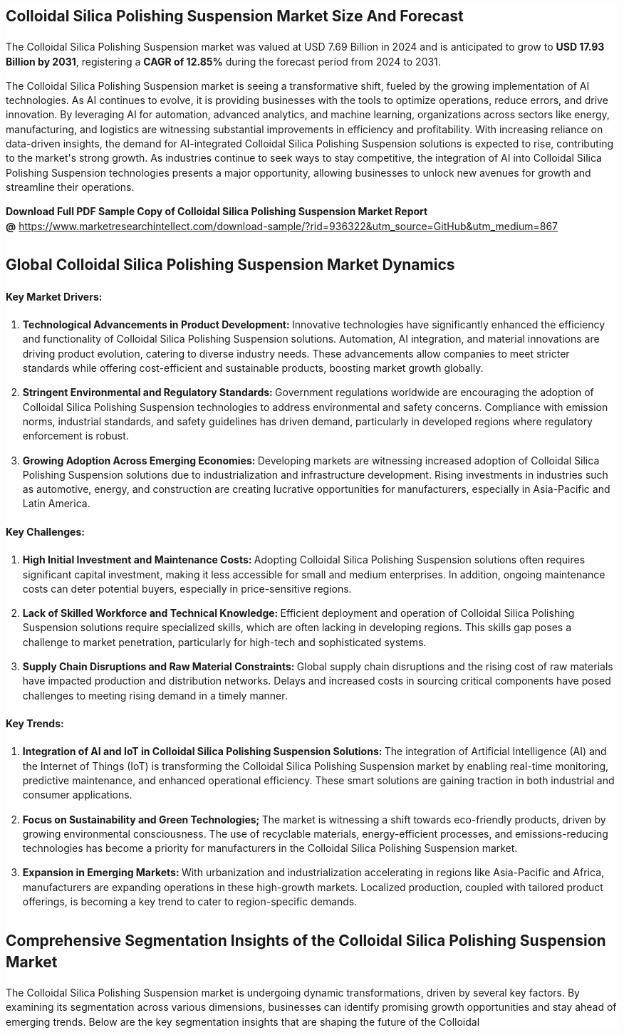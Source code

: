 <h2>Colloidal Silica Polishing Suspension Market Size And Forecast</h2><p>The Colloidal Silica Polishing Suspension market was valued at USD 7.69 Billion in 2024 and is anticipated to grow to <strong>USD 17.93 Billion by 2031</strong>, registering a <strong>CAGR of 12.85%</strong> during the forecast period from 2024 to 2031.</p><p>The Colloidal Silica Polishing Suspension market is seeing a transformative shift, fueled by the growing implementation of AI technologies. As AI continues to evolve, it is providing businesses with the tools to optimize operations, reduce errors, and drive innovation. By leveraging AI for automation, advanced analytics, and machine learning, organizations across sectors like energy, manufacturing, and logistics are witnessing substantial improvements in efficiency and profitability. With increasing reliance on data-driven insights, the demand for AI-integrated Colloidal Silica Polishing Suspension solutions is expected to rise, contributing to the market's strong growth. As industries continue to seek ways to stay competitive, the integration of AI into Colloidal Silica Polishing Suspension technologies presents a major opportunity, allowing businesses to unlock new avenues for growth and streamline their operations.</p><p><strong>Download Full PDF Sample Copy of Colloidal Silica Polishing Suspension Market Report @</strong>&nbsp;<a href="https://www.marketresearchintellect.com/download-sample/?rid=936322&amp;utm_source=GitHub&amp;utm_medium=867">https://www.marketresearchintellect.com/download-sample/?rid=936322&amp;utm_source=GitHub&amp;utm_medium=867</a></p><h2>Global Colloidal Silica Polishing Suspension Market Dynamics</h2><h4><strong>Key Market Drivers:</strong></h4><ol><li><p><strong>Technological Advancements in Product Development:&nbsp;</strong>Innovative technologies have significantly enhanced the efficiency and functionality of Colloidal Silica Polishing Suspension solutions. Automation, AI integration, and material innovations are driving product evolution, catering to diverse industry needs. These advancements allow companies to meet stricter standards while offering cost-efficient and sustainable products, boosting market growth globally.</p></li><li><p><strong>Stringent Environmental and Regulatory Standards:&nbsp;</strong>Government regulations worldwide are encouraging the adoption of Colloidal Silica Polishing Suspension technologies to address environmental and safety concerns. Compliance with emission norms, industrial standards, and safety guidelines has driven demand, particularly in developed regions where regulatory enforcement is robust.</p></li><li><p><strong>Growing Adoption Across Emerging Economies:&nbsp;</strong>Developing markets are witnessing increased adoption of Colloidal Silica Polishing Suspension solutions due to industrialization and infrastructure development. Rising investments in industries such as automotive, energy, and construction are creating lucrative opportunities for manufacturers, especially in Asia-Pacific and Latin America.</p></li></ol><h4><strong>Key Challenges:</strong></h4><ol><li><p><strong>High Initial Investment and Maintenance Costs:&nbsp;</strong>Adopting Colloidal Silica Polishing Suspension solutions often requires significant capital investment, making it less accessible for small and medium enterprises. In addition, ongoing maintenance costs can deter potential buyers, especially in price-sensitive regions.</p></li><li><p><strong>Lack of Skilled Workforce and Technical Knowledge:&nbsp;</strong>Efficient deployment and operation of Colloidal Silica Polishing Suspension solutions require specialized skills, which are often lacking in developing regions. This skills gap poses a challenge to market penetration, particularly for high-tech and sophisticated systems.</p></li><li><p><strong>Supply Chain Disruptions and Raw Material Constraints:&nbsp;</strong>Global supply chain disruptions and the rising cost of raw materials have impacted production and distribution networks. Delays and increased costs in sourcing critical components have posed challenges to meeting rising demand in a timely manner.</p></li></ol><h4><strong>Key Trends:</strong></h4><ol><li><p><strong>Integration of AI and IoT in Colloidal Silica Polishing Suspension Solutions:&nbsp;</strong>The integration of Artificial Intelligence (AI) and the Internet of Things (IoT) is transforming the Colloidal Silica Polishing Suspension market by enabling real-time monitoring, predictive maintenance, and enhanced operational efficiency. These smart solutions are gaining traction in both industrial and consumer applications.</p></li><li><p><strong>Focus on Sustainability and Green Technologies;&nbsp;</strong>The market is witnessing a shift towards eco-friendly products, driven by growing environmental consciousness. The use of recyclable materials, energy-efficient processes, and emissions-reducing technologies has become a priority for manufacturers in the Colloidal Silica Polishing Suspension market.</p></li><li><p><strong>Expansion in Emerging Markets:&nbsp;</strong>With urbanization and industrialization accelerating in regions like Asia-Pacific and Africa, manufacturers are expanding operations in these high-growth markets. Localized production, coupled with tailored product offerings, is becoming a key trend to cater to region-specific demands.</p></li></ol><div class="article-main__content" data-test-id="publishing-text-block"><h2>Comprehensive Segmentation Insights of the Colloidal Silica Polishing Suspension Market</h2><p>The Colloidal Silica Polishing Suspension market is undergoing dynamic transformations, driven by several key factors. By examining its segmentation across various dimensions, businesses can identify promising growth opportunities and stay ahead of emerging trends. Below are the key segmentation insights that are shaping the future of the Colloidal
